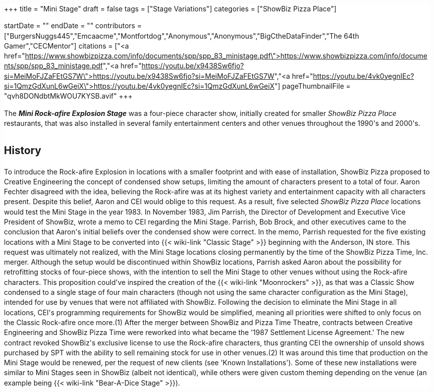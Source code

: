 +++
title = "Mini Stage"
draft = false
tags = ["Stage Variations"]
categories = ["ShowBiz Pizza Place"]


startDate = ""
endDate = ""
contributors = ["BurgersNuggs445","Emcaacme","Montfortdog","Anonymous","Anonymous","BigCtheDataFinder","The 64th Gamer","CECMentor"]
citations = ["<a href=\"https://www.showbizpizza.com/info/documents/spp/spp_83_ministage.pdf\">https://www.showbizpizza.com/info/documents/spp/spp_83_ministage.pdf</a>","<a href=\"https://youtu.be/x9438Sw6fjo?si=MeiMoFJZaFEtGS7W\">https://youtu.be/x9438Sw6fjo?si=MeiMoFJZaFEtGS7W</a>","<a href=\"https://youtu.be/4vk0yegnIEc?si=1QmzGdXunL6wGeiX\">https://youtu.be/4vk0yegnIEc?si=1QmzGdXunL6wGeiX</a>"]
pageThumbnailFile = "qvh8DONdbtMkWOU7KYSB.avif"
+++

The ***Mini Rock-afire Explosion Stage*** was a four-piece character show, initially created for smaller *ShowBiz Pizza Place* restaurants, that was also installed in several family entertainment centers and other venues throughout the 1990's and 2000's.

## History

To introduce the Rock-afire Explosion in locations with a smaller footprint and with ease of installation, ShowBiz Pizza proposed to Creative Engineering the concept of condensed show setups, limiting the amount of characters present to a total of four. Aaron Fechter disagreed with the idea, believing the Rock-afire was at its highest variety and entertainment capacity with all characters present. Despite this belief, Aaron and CEI would oblige to this request. As a result, five selected *ShowBiz Pizza Place* locations would test the Mini Stage in the year 1983. In November 1983, Jim Parrish, the Director of Development and Executive Vice President of ShowBiz, wrote a memo to CEI regarding the Mini Stage. Parrish, Bob Brock, and other executives came to the conclusion that Aaron's initial beliefs over the condensed show were correct. In the memo, Parrish requested for the five existing locations with a Mini Stage to be converted into {{< wiki-link "Classic Stage" >}} beginning with the Anderson, IN store. This request was ultimately not realized, with the Mini Stage locations closing permanently by the time of the ShowBiz Pizza Time, Inc. merger. Although the setup would be discontinued within ShowBiz locations, Parrish asked Aaron about the possibility for retrofitting stocks of four-piece shows, with the intention to sell the Mini Stage to other venues without using the Rock-afire characters. This proposition could've inspired the creation of the {{< wiki-link "Moonrockers" >}}, as that was a Classic Show condensed to a single stage of four main characters (though not using the same character configuration as the Mini Stage), intended for use by venues that were not affiliated with ShowBiz. Following the decision to eliminate the Mini Stage in all locations, CEI's programming requirements for ShowBiz would be simplified, meaning all priorities were shifted to only focus on the Classic Rock-afire once more.(1) After the merger between ShowBiz and Pizza Time Theatre, contracts between Creative Engineering and ShowBiz Pizza Time were reworked into what became the '1987 Settlement License Agreement.' The new contract revoked ShowBiz's exclusive license to use the Rock-afire characters, thus granting CEI the ownership of unsold shows purchased by SPT with the ability to sell remaining stock for use in other venues.(2) It was around this time that production on the Mini Stage would be renewed, per the request of new clients (see 'Known Installations'). Some of these new installations were similar to Mini Stages seen in ShowBiz (albeit not identical), while others were given custom theming depending on the venue (an example being {{< wiki-link "Bear-A-Dice Stage" >}}).
